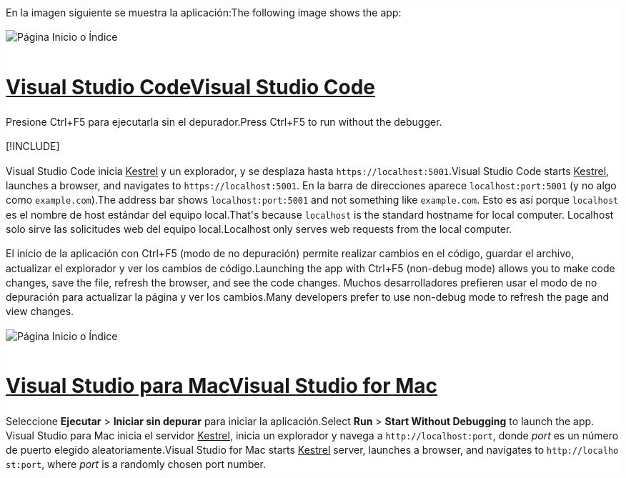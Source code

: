   <span data-ttu-id="09b6a-166">En la imagen siguiente se muestra la aplicación:</span><span class="sxs-lookup"><span data-stu-id="09b6a-166">The following image shows the app:</span></span>

  ![Página Inicio o Índice](start-mvc/_static/home2.2.png)

# <a name="visual-studio-code"></a>[<span data-ttu-id="09b6a-168">Visual Studio Code</span><span class="sxs-lookup"><span data-stu-id="09b6a-168">Visual Studio Code</span></span>](#tab/visual-studio-code)

<span data-ttu-id="09b6a-169">Presione Ctrl+F5 para ejecutarla sin el depurador.</span><span class="sxs-lookup"><span data-stu-id="09b6a-169">Press Ctrl+F5 to run without the debugger.</span></span>

[!INCLUDE[](~/includes/trustCertVSC.md)]

  <span data-ttu-id="09b6a-170">Visual Studio Code inicia [Kestrel](xref:fundamentals/servers/kestrel) y un explorador, y se desplaza hasta `https://localhost:5001`.</span><span class="sxs-lookup"><span data-stu-id="09b6a-170">Visual Studio Code starts [Kestrel](xref:fundamentals/servers/kestrel), launches a browser, and navigates to `https://localhost:5001`.</span></span> <span data-ttu-id="09b6a-171">En la barra de direcciones aparece `localhost:port:5001` (y no algo como `example.com`).</span><span class="sxs-lookup"><span data-stu-id="09b6a-171">The address bar shows `localhost:port:5001` and not something like `example.com`.</span></span> <span data-ttu-id="09b6a-172">Esto es así porque `localhost` es el nombre de host estándar del equipo local.</span><span class="sxs-lookup"><span data-stu-id="09b6a-172">That's because `localhost` is the standard hostname for  local computer.</span></span> <span data-ttu-id="09b6a-173">Localhost solo sirve las solicitudes web del equipo local.</span><span class="sxs-lookup"><span data-stu-id="09b6a-173">Localhost only serves web requests from the local computer.</span></span>

  <span data-ttu-id="09b6a-174">El inicio de la aplicación con Ctrl+F5 (modo de no depuración) permite realizar cambios en el código, guardar el archivo, actualizar el explorador y ver los cambios de código.</span><span class="sxs-lookup"><span data-stu-id="09b6a-174">Launching the app with Ctrl+F5 (non-debug mode) allows you to make code changes, save the file, refresh the browser, and see the code changes.</span></span> <span data-ttu-id="09b6a-175">Muchos desarrolladores prefieren usar el modo de no depuración para actualizar la página y ver los cambios.</span><span class="sxs-lookup"><span data-stu-id="09b6a-175">Many developers prefer to use non-debug mode to refresh the page and view changes.</span></span>

  ![Página Inicio o Índice](start-mvc/_static/home2.2.png)

# <a name="visual-studio-for-mac"></a>[<span data-ttu-id="09b6a-177">Visual Studio para Mac</span><span class="sxs-lookup"><span data-stu-id="09b6a-177">Visual Studio for Mac</span></span>](#tab/visual-studio-mac)

<span data-ttu-id="09b6a-178">Seleccione **Ejecutar** > **Iniciar sin depurar** para iniciar la aplicación.</span><span class="sxs-lookup"><span data-stu-id="09b6a-178">Select **Run** > **Start Without Debugging** to launch the app.</span></span> <span data-ttu-id="09b6a-179">Visual Studio para Mac inicia el servidor [Kestrel](xref:fundamentals/servers/index#kestrel), inicia un explorador y navega a `http://localhost:port`, donde *port* es un número de puerto elegido aleatoriamente.</span><span class="sxs-lookup"><span data-stu-id="09b6a-179">Visual Studio for Mac starts [Kestrel](xref:fundamentals/servers/index#kestrel) server, launches a browser, and navigates to `http://localhost:port`, where *port* is a randomly chosen port number.</span></span>
